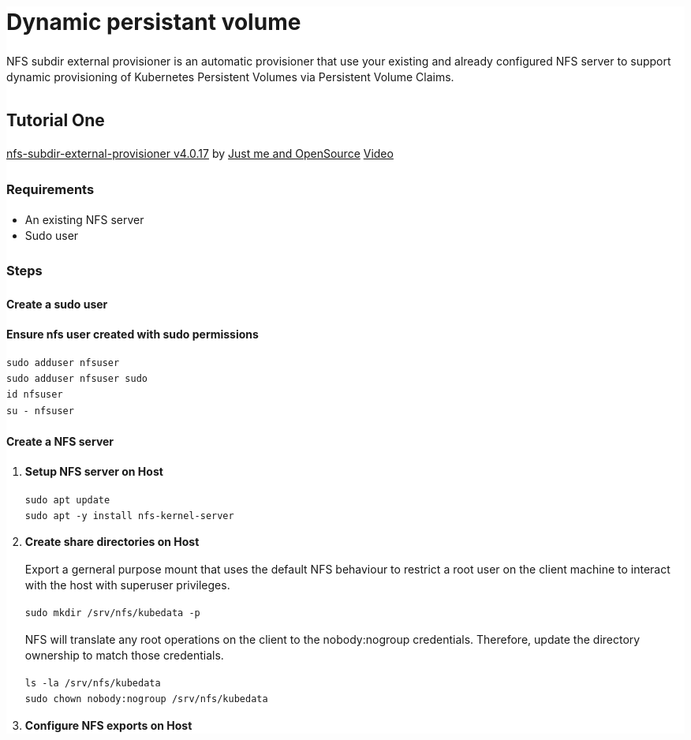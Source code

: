 # Dynamic persistant volume
NFS subdir external provisioner is an automatic provisioner that use your existing and already configured NFS server to support dynamic provisioning of Kubernetes Persistent Volumes via Persistent Volume Claims.

## Tutorial One
[nfs-subdir-external-provisioner v4.0.17](https://github.com/kubernetes-sigs/nfs-subdir-external-provisioner)
by [Just me and OpenSource](https://github.com/justmeandopensource/kubernetes)
[Video](https://www.youtube.com/watch?v=DF3v2P8ENEg)

### Requirements
- An existing NFS server
- Sudo user

### Steps

#### Create a sudo user 

**Ensure nfs user created with sudo permissions**
```
sudo adduser nfsuser
sudo adduser nfsuser sudo
id nfsuser
su - nfsuser
```

#### Create a NFS server

1. **Setup NFS server on Host**

    ```
    sudo apt update
    sudo apt -y install nfs-kernel-server
    ```

2. **Create share directories on Host**

    Export a gerneral purpose mount that uses the default NFS behaviour to restrict a root user on the client machine to interact with the host with superuser privileges. 
    ```
    sudo mkdir /srv/nfs/kubedata -p
    ```

    NFS will translate any root operations on the client to the nobody:nogroup credentials. Therefore, update the directory ownership to match those credentials.
    ```
    ls -la /srv/nfs/kubedata
    sudo chown nobody:nogroup /srv/nfs/kubedata
    ```

3. **Configure NFS exports on Host**
